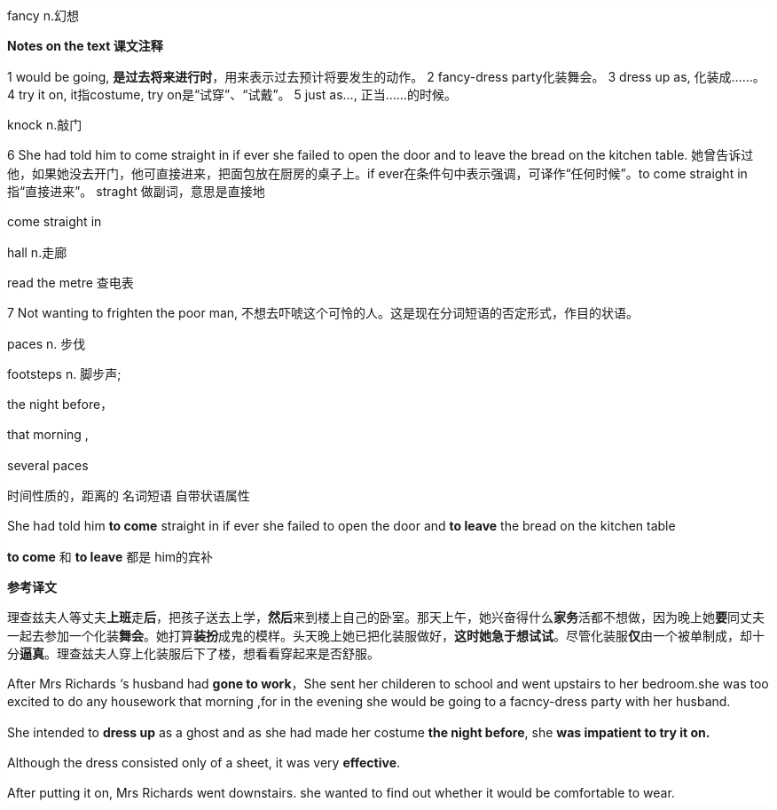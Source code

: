 fancy n.幻想



**Notes on the text 课文注释**

1 would be going, **是过去将来进行时**，用来表示过去预计将要发生的动作。
2 fancy-dress party化装舞会。
3 dress up as, 化装成……。
4 try it on, it指costume, try on是“试穿”、“试戴”。
5 just as…, 正当……的时候。

knock n.敲门

6 She had told him to come straight in if ever she failed to open the door and to leave the bread on the kitchen table. 她曾告诉过他，如果她没去开门，他可直接进来，把面包放在厨房的桌子上。if ever在条件句中表示强调，可译作“任何时候”。to come straight in指“直接进来”。 straght 做副词，意思是直接地

come straight in 

hall n.走廊

read the metre  查电表

7 Not wanting to frighten the poor man, 不想去吓唬这个可怜的人。这是现在分词短语的否定形式，作目的状语。

paces n. 步伐

footsteps n. 脚步声;





the night before，

that morning ,

several paces  

时间性质的，距离的 名词短语 自带状语属性



She had told him **to come** straight in if ever she failed to open the door and **to leave** the bread on the kitchen table

 **to come** 和  **to leave**  都是 him的宾补

**参考译文**

理查兹夫人等丈夫**上班**走**后**，把孩子送去上学，**然后**来到楼上自己的卧室。那天上午，她兴奋得什么**家务**活都不想做，因为晚上她**要**同丈夫一起去参加一个化装**舞会**。她打算**装扮**成鬼的模样。头天晚上她已把化装服做好，**这时她急于想试试**。尽管化装服**仅**由一个被单制成，却十分**逼真**。理查兹夫人穿上化装服后下了楼，想看看穿起来是否舒服。

After Mrs Richards  ‘s husband had **gone to work**，She sent her childeren to school and went upstairs to her bedroom.she was too excited to do any  housework  that morning ,for in the evening she would be going to a facncy-dress party with her husband.

 She intended to **dress up** as a ghost and as she had made her costume  **the night before**, she **was impatient to try it on.**

 Although the dress consisted  only of a sheet, it was very **effective**.   

After putting it on,  Mrs Richards  went downstairs. she wanted to find out whether it would be comfortable to wear.
